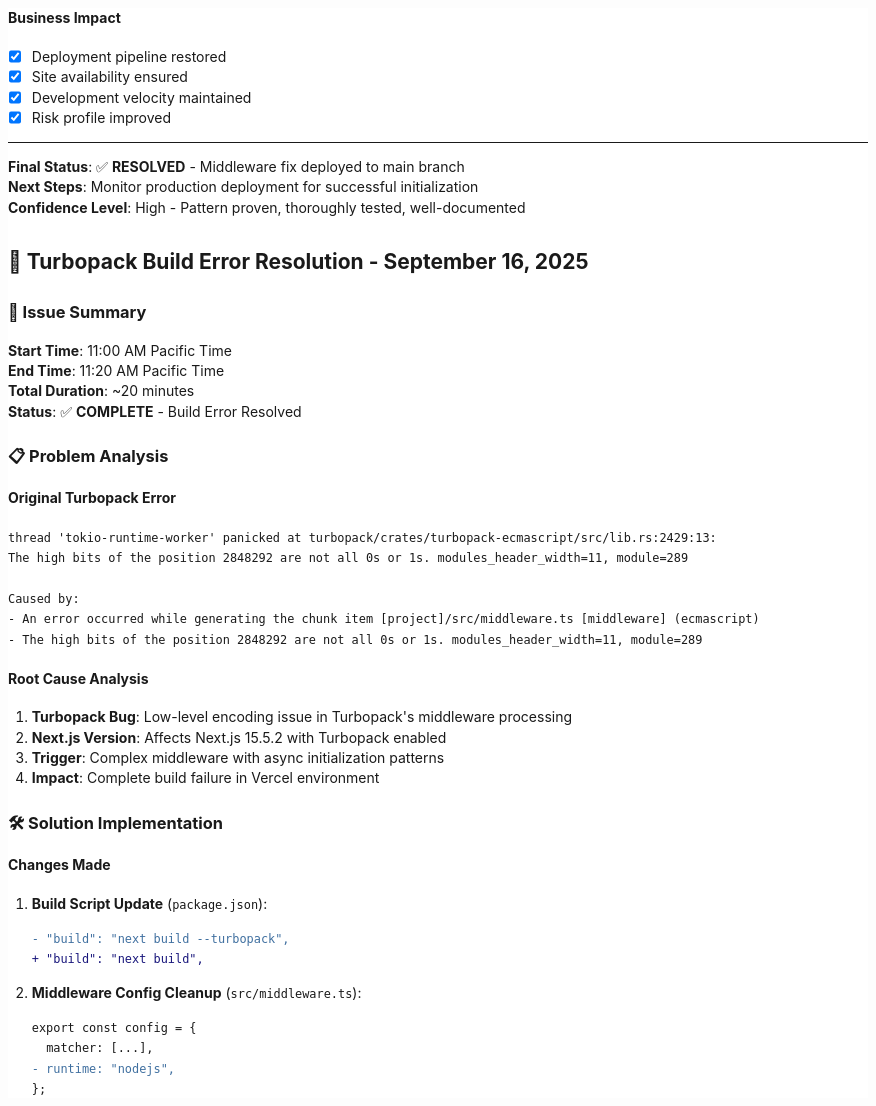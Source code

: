 #### Business Impact
- [x] Deployment pipeline restored
- [x] Site availability ensured
- [x] Development velocity maintained
- [x] Risk profile improved

---

**Final Status**: ✅ **RESOLVED** - Middleware fix deployed to main branch  
**Next Steps**: Monitor production deployment for successful initialization  
**Confidence Level**: High - Pattern proven, thoroughly tested, well-documented

## 🔧 Turbopack Build Error Resolution - September 16, 2025

### 🎯 Issue Summary

**Start Time**: 11:00 AM Pacific Time  
**End Time**: 11:20 AM Pacific Time  
**Total Duration**: ~20 minutes  
**Status**: ✅ **COMPLETE** - Build Error Resolved

### 📋 Problem Analysis

#### Original Turbopack Error
```
thread 'tokio-runtime-worker' panicked at turbopack/crates/turbopack-ecmascript/src/lib.rs:2429:13:
The high bits of the position 2848292 are not all 0s or 1s. modules_header_width=11, module=289

Caused by:
- An error occurred while generating the chunk item [project]/src/middleware.ts [middleware] (ecmascript)
- The high bits of the position 2848292 are not all 0s or 1s. modules_header_width=11, module=289
```

#### Root Cause Analysis
1. **Turbopack Bug**: Low-level encoding issue in Turbopack's middleware processing
2. **Next.js Version**: Affects Next.js 15.5.2 with Turbopack enabled
3. **Trigger**: Complex middleware with async initialization patterns
4. **Impact**: Complete build failure in Vercel environment

### 🛠️ Solution Implementation

#### Changes Made
1. **Build Script Update** (`package.json`):
   ```diff
   - "build": "next build --turbopack",
   + "build": "next build",
   ```

2. **Middleware Config Cleanup** (`src/middleware.ts`):
   ```diff
   export const config = {
     matcher: [...],
   - runtime: "nodejs",
   };
   ```

